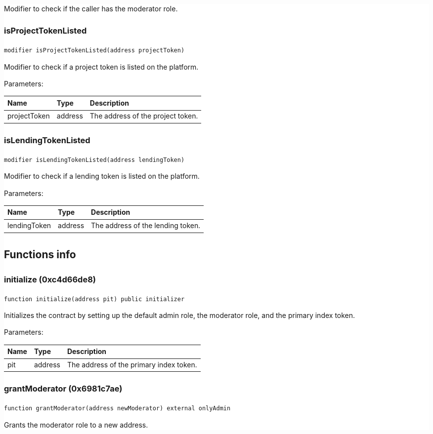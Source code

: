 Modifier to check if the caller has the moderator role.
### isProjectTokenListed

```solidity
modifier isProjectTokenListed(address projectToken)
```

Modifier to check if a project token is listed on the platform.


Parameters:

| Name         | Type    | Description                       |
| :----------- | :------ | :-------------------------------- |
| projectToken | address | The address of the project token. |

### isLendingTokenListed

```solidity
modifier isLendingTokenListed(address lendingToken)
```

Modifier to check if a lending token is listed on the platform.


Parameters:

| Name         | Type    | Description                       |
| :----------- | :------ | :-------------------------------- |
| lendingToken | address | The address of the lending token. |

## Functions info

### initialize (0xc4d66de8)

```solidity
function initialize(address pit) public initializer
```

Initializes the contract by setting up the default admin role, the moderator role, and the primary index token.


Parameters:

| Name | Type    | Description                             |
| :--- | :------ | :-------------------------------------- |
| pit  | address | The address of the primary index token. |

### grantModerator (0x6981c7ae)

```solidity
function grantModerator(address newModerator) external onlyAdmin
```

Grants the moderator role to a new address.
